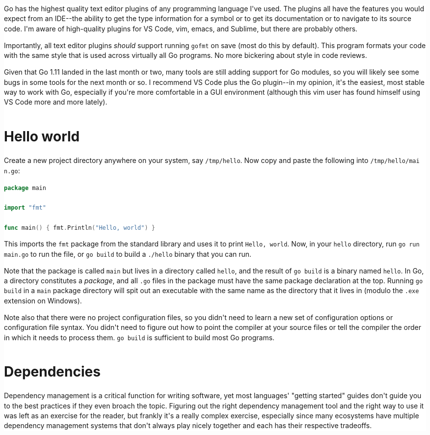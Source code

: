 Go has the highest quality text editor plugins of any programming language I've
used. The plugins all have the features you would expect from an IDE--the
ability to get the type information for a symbol or to get its documentation or
to navigate to its source code. I'm aware of high-quality plugins for VS Code,
vim, emacs, and Sublime, but there are probably others.

Importantly, all text editor plugins *should* support running `gofmt` on save
(most do this by default). This program formats your code with the same style
that is used across virtually all Go programs. No more bickering about style
in code reviews.

Given that Go 1.11 landed in the last month or two, many tools are still adding
support for Go modules, so you will likely see some bugs in some tools for the
next month or so. I recommend VS Code plus the Go plugin--in my opinion,
it's the easiest, most stable way to work with Go, especially if you're more
comfortable in a GUI environment (although this vim user has found himself
using VS Code more and more lately).

# Hello world

Create a new project directory anywhere on your system, say `/tmp/hello`. Now
copy and paste the following into `/tmp/hello/main.go`:

```Go
package main

import "fmt"

func main() { fmt.Println("Hello, world") }
```
This imports the `fmt` package from the standard library and uses it to print
`Hello, world`. Now, in your `hello` directory, run `go run main.go` to run
the file, or `go build` to build a `./hello` binary that you can run.

Note that the package is called `main` but lives in a directory called
`hello`, and the result of `go build` is a binary named `hello`. In Go, a
directory constitutes a *package*, and all `.go` files in the package must
have the same package declaration at the top. Running `go build` in a `main`
package directory will spit out an executable with the same name as the
directory that it lives in (modulo the `.exe` extension on Windows).

Note also that there were no project configuration files, so you didn't need
to learn a new set of configuration options or configuration file syntax. You
didn't need to figure out how to point the compiler at your source files or
tell the compiler the order in which it needs to process them. `go build` is
sufficient to build most Go programs.

# Dependencies

Dependency management is a critical function for writing software, yet most
languages' "getting started" guides don't guide you to the best practices if
they even broach the topic. Figuring out the right dependency management tool
and the right way to use it was left as an exercise for the reader, but frankly
it's a really complex exercise, especially since many ecosystems have multiple
dependency management systems that don't always play nicely together and each
has their respective tradeoffs.
